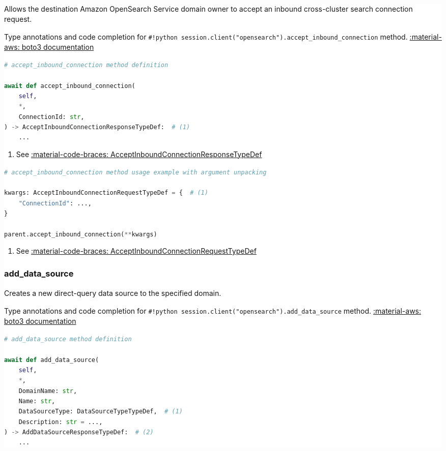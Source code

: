 Allows the destination Amazon OpenSearch Service domain owner to accept an
inbound cross-cluster search connection request.

Type annotations and code completion for `#!python session.client("opensearch").accept_inbound_connection` method.
[:material-aws: boto3 documentation](https://boto3.amazonaws.com/v1/documentation/api/latest/reference/services/opensearch.html#OpenSearchService.Client)

```python
# accept_inbound_connection method definition

await def accept_inbound_connection(
    self,
    *,
    ConnectionId: str,
) -> AcceptInboundConnectionResponseTypeDef:  # (1)
    ...
```

1. See [:material-code-braces: AcceptInboundConnectionResponseTypeDef](./type_defs.md#acceptinboundconnectionresponsetypedef)


```python
# accept_inbound_connection method usage example with argument unpacking

kwargs: AcceptInboundConnectionRequestTypeDef = {  # (1)
    "ConnectionId": ...,
}

parent.accept_inbound_connection(**kwargs)
```

1. See [:material-code-braces: AcceptInboundConnectionRequestTypeDef](./type_defs.md#acceptinboundconnectionrequesttypedef)

### add\_data\_source

Creates a new direct-query data source to the specified domain.

Type annotations and code completion for `#!python session.client("opensearch").add_data_source` method.
[:material-aws: boto3 documentation](https://boto3.amazonaws.com/v1/documentation/api/latest/reference/services/opensearch.html#OpenSearchService.Client)

```python
# add_data_source method definition

await def add_data_source(
    self,
    *,
    DomainName: str,
    Name: str,
    DataSourceType: DataSourceTypeTypeDef,  # (1)
    Description: str = ...,
) -> AddDataSourceResponseTypeDef:  # (2)
    ...
```
